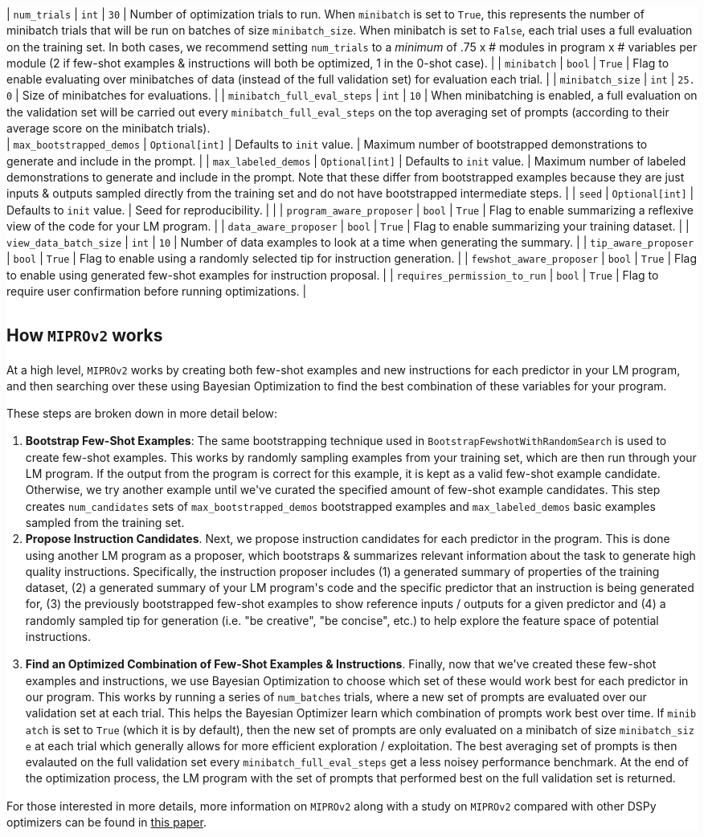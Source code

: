 | `num_trials`            | `int`  | `30`      | Number of optimization trials to run. When `minibatch` is set to `True`, this represents the number of minibatch trials that will be run on batches of size `minibatch_size`. When minibatch is set to `False`, each trial uses a full evaluation on the training set. In both cases, we recommend setting `num_trials` to a *minimum* of .75 x # modules in program x # variables per module (2 if few-shot examples & instructions will both be optimized, 1 in the 0-shot case).        |
| `minibatch`              | `bool`  | `True`    | Flag to enable evaluating over minibatches of data (instead of the full validation set) for evaluation each trial.                                                           |
| `minibatch_size`         | `int`  | `25.0`    | Size of minibatches for evaluations.                                                                     |
| `minibatch_full_eval_steps` | `int` | `10`    | When minibatching is enabled, a full evaluation on the validation set will be carried out every `minibatch_full_eval_steps` on the top averaging set of prompts (according to their average score on the minibatch trials).          
| `max_bootstrapped_demos` | `Optional[int]`  | Defaults to `init` value. | Maximum number of bootstrapped demonstrations to generate and include in the prompt.                              |
| `max_labeled_demos`      | `Optional[int]`  | Defaults to `init` value.  | Maximum number of labeled demonstrations to generate and include in the prompt. Note that these differ from bootstrapped examples because they are just inputs & outputs sampled directly from the training set and do not have bootstrapped intermediate steps.                             |
| `seed`                   | `Optional[int]`  | Defaults to `init` value. | Seed for reproducibility.                                                    |                                  |
| `program_aware_proposer` | `bool`  | `True`    | Flag to enable summarizing a reflexive view of the code for your LM program.                             |
| `data_aware_proposer` | `bool`  | `True`    | Flag to enable summarizing your training dataset.                             |
| `view_data_batch_size` | `int`  | `10`    | Number of data examples to look at a time when generating the summary.                             |
| `tip_aware_proposer` | `bool`  | `True`    | Flag to enable using a randomly selected tip for instruction generation.                             |
| `fewshot_aware_proposer` | `bool`  | `True`    | Flag to enable using generated few-shot examples for instruction proposal.                             |
| `requires_permission_to_run` | `bool` | `True`  | Flag to require user confirmation before running optimizations.                                          |

## How `MIPROv2` works

At a high level, `MIPROv2` works by creating both few-shot examples and new instructions for each predictor in your LM program, and then searching over these using Bayesian Optimization to find the best combination of these variables for your program.

These steps are broken down in more detail below:
1) **Bootstrap Few-Shot Examples**: The same bootstrapping technique used in `BootstrapFewshotWithRandomSearch` is used to create few-shot examples. This works by randomly sampling examples from your training set, which are then run through your LM program. If the output from the program is correct for this example, it is kept as a valid few-shot example candidate. Otherwise, we try another example until we've curated the specified amount of few-shot example candidates. This step creates `num_candidates` sets of `max_bootstrapped_demos` bootstrapped examples and `max_labeled_demos` basic examples sampled from the training set.
2) **Propose Instruction Candidates**. Next, we propose instruction candidates for each predictor in the program. This is done using another LM program as a proposer, which bootstraps & summarizes relevant information about the task to generate high quality instructions. Specifically, the instruction proposer includes (1) a generated summary of properties of the training dataset, (2) a generated summary of your LM program's code and the specific predictor that an instruction is being generated for, (3) the previously bootstrapped few-shot examples to show reference inputs / outputs for a given predictor and (4) a randomly sampled tip for generation (i.e. "be creative", "be concise", etc.) to help explore the feature space of potential instructions.
3. **Find an Optimized Combination of Few-Shot Examples & Instructions**. Finally, now that we've created these few-shot examples and instructions, we use Bayesian Optimization to choose which set of these would work best for each predictor in our program. This works by running a series of `num_batches` trials, where a new set of prompts are evaluated over our validation set at each trial. This helps the Bayesian Optimizer learn which combination of prompts work best over time. If `minibatch` is set to `True` (which it is by default), then the new set of prompts are only evaluated on a minibatch of size `minibatch_size` at each trial which generally allows for more efficient exploration / exploitation. The best averaging set of prompts is then evalauted on the full validation set every `minibatch_full_eval_steps` get a less noisey performance benchmark. At the end of the optimization process, the LM program with the set of prompts that performed best on the full validation set is returned.


For those interested in more details, more information on `MIPROv2` along with a study on `MIPROv2` compared with other DSPy optimizers can be found in [this paper](https://arxiv.org/abs/2406.11695). 